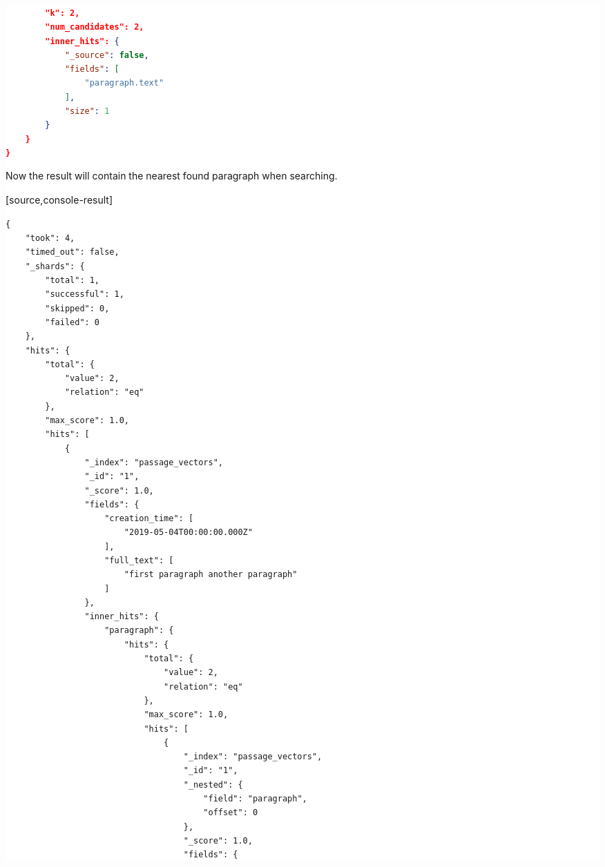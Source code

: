 ```json
        "k": 2,
        "num_candidates": 2,
        "inner_hits": {
            "_source": false,
            "fields": [
                "paragraph.text"
            ],
            "size": 1
        }
    }
}
```
 

Now the result will contain the nearest found paragraph when searching.

[source,console-result]
```
{
    "took": 4,
    "timed_out": false,
    "_shards": {
        "total": 1,
        "successful": 1,
        "skipped": 0,
        "failed": 0
    },
    "hits": {
        "total": {
            "value": 2,
            "relation": "eq"
        },
        "max_score": 1.0,
        "hits": [
            {
                "_index": "passage_vectors",
                "_id": "1",
                "_score": 1.0,
                "fields": {
                    "creation_time": [
                        "2019-05-04T00:00:00.000Z"
                    ],
                    "full_text": [
                        "first paragraph another paragraph"
                    ]
                },
                "inner_hits": {
                    "paragraph": {
                        "hits": {
                            "total": {
                                "value": 2,
                                "relation": "eq"
                            },
                            "max_score": 1.0,
                            "hits": [
                                {
                                    "_index": "passage_vectors",
                                    "_id": "1",
                                    "_nested": {
                                        "field": "paragraph",
                                        "offset": 0
                                    },
                                    "_score": 1.0,
                                    "fields": {
```